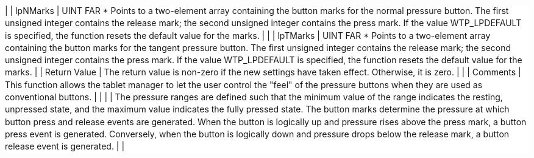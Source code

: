 |              | lpNMarks                                                                                                                                                                                                                                                                                                                                                                                                                                                                                                                                                                                                                                                              | UINT FAR * Points to a two-element array containing                     the button marks for the normal pressure button. The first unsigned                     integer contains the release mark; the second unsigned integer                     contains the press mark. If the value                     WTP_LPDEFAULT is specified, the function resets the                     default value for the marks.  |
|              | lpTMarks                                                                                                                                                                                                                                                                                                                                                                                                                                                                                                                                                                                                                                                              | UINT FAR * Points to a two-element array containing                     the button marks for the tangent pressure button. The first unsigned                     integer contains the release mark; the second unsigned integer                     contains the press mark. If the value                     WTP_LPDEFAULT is specified, the function resets the                     default value for the marks. |
| Return Value | The return value is non-zero if the new settings have taken effect.                     Otherwise, it is zero.                                                                                                                                                                                                                                                                                                                                                                                                                                                                                                                                                        |                                                                                                                                                                                                                                                                                                                                                                                                                    |
| Comments     | This function allows the tablet manager to let the user control the                     "feel" of the pres­sure buttons when they are used as                     conventional buttons.                                                                                                                                                                                                                                                                                                                                                                                                                                                                              |                                                                                                                                                                                                                                                                                                                                                                                                                    |
|              | The pressure ranges are defined such that the minimum value of the                     range indi­cates the resting, unpressed state, and the maximum value                     indicates the fully pressed state. The button marks determine the                     pressure at which button press and release events are generated. When                     the button is logically up and pressure rises above the press mark, a                     button press event is generated. Conversely, when the but­ton is                     logi­cally down and pressure drops below the release mark, a button                     release event is generated. |                                                                                                                                                                                                                                                                                                                                                                                                                    |
